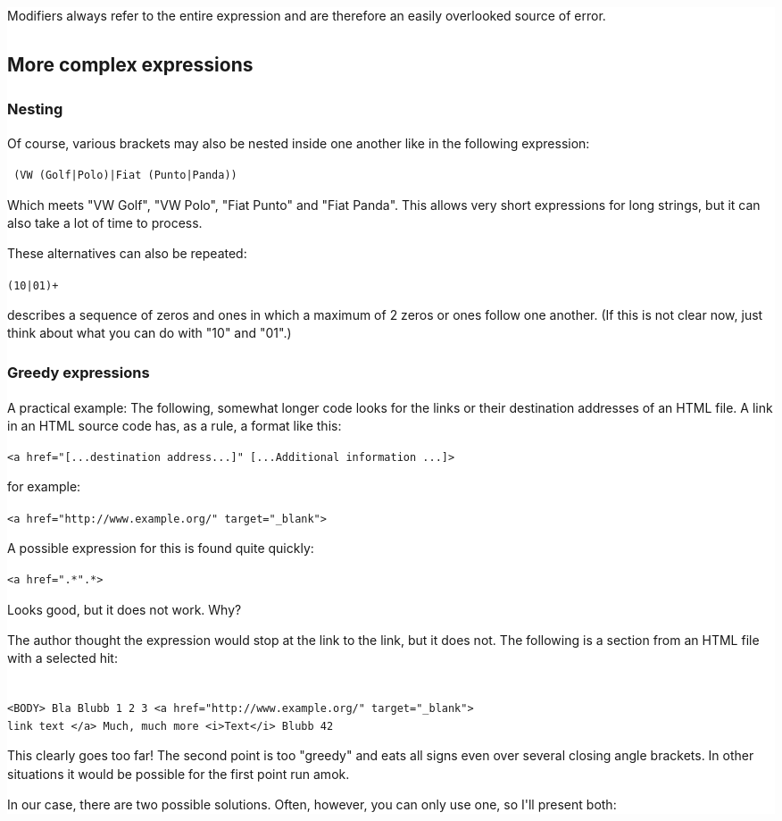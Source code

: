 Modifiers always refer to the entire expression and are therefore an easily overlooked source of error.

## More complex expressions

### Nesting

Of course, various brackets may also be nested inside one another like in the following expression:

<pre><code> (VW (Golf|Polo)|Fiat (Punto|Panda))
</code></pre>

Which meets "VW Golf", "VW Polo", "Fiat Punto" and "Fiat Panda". This allows very short expressions for long strings, but it can also take a lot of time to process.

These alternatives can also be repeated:

<pre><code>(10|01)<span class="new">+</span>
</code></pre>

describes a sequence of zeros and ones in which a maximum of 2 zeros or ones follow one another. (If this is not clear now, just think about what you can do with "10" and "01".)

### Greedy expressions

A practical example: The following, somewhat longer code looks for the links or their destination addresses of an HTML file. A link in an HTML source code has, as a rule, a format like this:

<pre><code>&lt;a href="[...destination address...]" [...Additional information ...]>
</code></pre>

for example:

<pre><code>&lt;a href="http://www.example.org/" target="&#95;blank">
</code></pre>

A possible expression for this is found quite quickly:

<pre><code><span class="wrong">&lt;a href=".&#42;".&#42;></span>
</code></pre>

Looks good, but it does not work. Why?

The author thought the expression would stop at the link to the link, but it does not. The following is a section from an HTML file with a selected hit:

<pre><code>
&lt;BODY> Bla Blubb 1 2 3 <span class="greedy">&lt;a href="http://www.example.org/" target="&#95;blank">
link text &lt;/a> Much, much more &lt;i>Text&lt;/i></span> Blubb 42
</code></pre>

This clearly goes too far! The second point is too "greedy" and eats all signs even over several closing angle brackets. In other situations it would be possible for the first point run amok.

In our case, there are two possible solutions. Often, however, you can only use one, so I'll present both:
